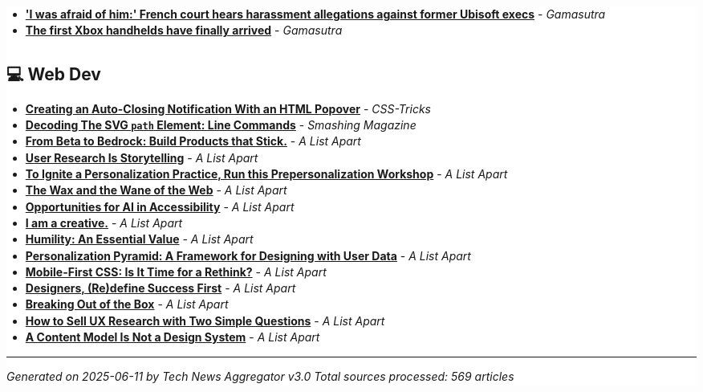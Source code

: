- **['I was afraid of him:' French court hears harassment allegations against former Ubisoft execs](https://www.gamedeveloper.com/business/-i-was-afraid-of-him-french-court-hears-harassment-allegations-against-former-ubisoft-execs)** - *Gamasutra*
- **[The first Xbox handhelds have finally arrived](https://www.gamedeveloper.com/business/the-first-xbox-handhelds-have-finally-arrived)** - *Gamasutra*

## 💻 Web Dev

- **[Creating an Auto-Closing Notification With an HTML Popover](https://css-tricks.com/creating-an-auto-closing-notification-with-an-html-popover/)** - *CSS-Tricks*
- **[Decoding The SVG <code>path</code> Element: Line Commands](https://smashingmagazine.com/2025/06/decoding-svg-path-element-line-commands/)** - *Smashing Magazine*
- **[From Beta to Bedrock: Build Products that Stick.](https://alistapart.com/article/from-beta-to-bedrock-build-products-that-stick/)** - *A List Apart*
- **[User Research Is Storytelling](https://alistapart.com/article/user-research-is-storytelling/)** - *A List Apart*
- **[To Ignite a Personalization Practice, Run this Prepersonalization Workshop](https://alistapart.com/article/prepersonalization-workshop/)** - *A List Apart*
- **[The Wax and the Wane of the Web](https://alistapart.com/article/the-wax-and-the-wane-of-the-web/)** - *A List Apart*
- **[Opportunities for AI in Accessibility](https://alistapart.com/article/opportunities-for-ai-in-accessibility/)** - *A List Apart*
- **[I am a creative.](https://alistapart.com/article/i-am-a-creative/)** - *A List Apart*
- **[Humility: An Essential Value](https://alistapart.com/article/humility-an-essential-value/)** - *A List Apart*
- **[Personalization Pyramid: A Framework for Designing with User Data](https://alistapart.com/article/personalization-pyramid/)** - *A List Apart*
- **[Mobile-First CSS: Is It Time for a Rethink?](https://alistapart.com/article/mobile-first-css-is-it-time-for-a-rethink/)** - *A List Apart*
- **[Designers, (Re)define Success First](https://alistapart.com/article/redefine-success-first/)** - *A List Apart*
- **[Breaking Out of the Box](https://alistapart.com/article/breaking-out-of-the-box/)** - *A List Apart*
- **[How to Sell UX Research with Two Simple Questions](https://alistapart.com/article/how-to-sell-ux-research/)** - *A List Apart*
- **[A Content Model Is Not a Design System](https://alistapart.com/article/a-content-model-is-not-a-design-system/)** - *A List Apart*

---
*Generated on 2025-06-11 by Tech News Aggregator v3.0*
*Total sources processed: 569 articles*

